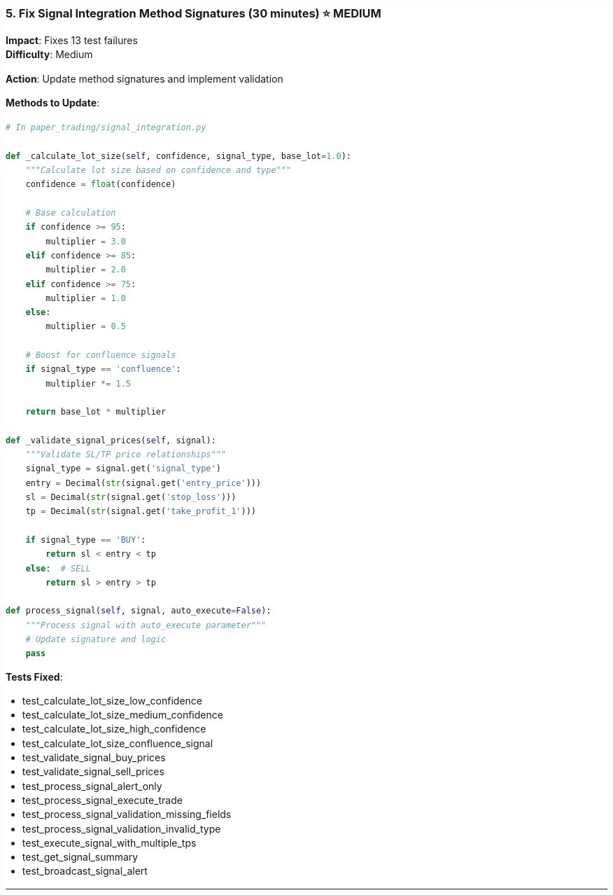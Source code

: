 
### 5. Fix Signal Integration Method Signatures (30 minutes) ⭐ MEDIUM
**Impact**: Fixes 13 test failures  
**Difficulty**: Medium

**Action**: Update method signatures and implement validation

**Methods to Update**:
```python
# In paper_trading/signal_integration.py

def _calculate_lot_size(self, confidence, signal_type, base_lot=1.0):
    """Calculate lot size based on confidence and type"""
    confidence = float(confidence)
    
    # Base calculation
    if confidence >= 95:
        multiplier = 3.0
    elif confidence >= 85:
        multiplier = 2.0
    elif confidence >= 75:
        multiplier = 1.0
    else:
        multiplier = 0.5
    
    # Boost for confluence signals
    if signal_type == 'confluence':
        multiplier *= 1.5
    
    return base_lot * multiplier

def _validate_signal_prices(self, signal):
    """Validate SL/TP price relationships"""
    signal_type = signal.get('signal_type')
    entry = Decimal(str(signal.get('entry_price')))
    sl = Decimal(str(signal.get('stop_loss')))
    tp = Decimal(str(signal.get('take_profit_1')))
    
    if signal_type == 'BUY':
        return sl < entry < tp
    else:  # SELL
        return sl > entry > tp

def process_signal(self, signal, auto_execute=False):
    """Process signal with auto_execute parameter"""
    # Update signature and logic
    pass
```

**Tests Fixed**:
- test_calculate_lot_size_low_confidence
- test_calculate_lot_size_medium_confidence
- test_calculate_lot_size_high_confidence
- test_calculate_lot_size_confluence_signal
- test_validate_signal_buy_prices
- test_validate_signal_sell_prices
- test_process_signal_alert_only
- test_process_signal_execute_trade
- test_process_signal_validation_missing_fields
- test_process_signal_validation_invalid_type
- test_execute_signal_with_multiple_tps
- test_get_signal_summary
- test_broadcast_signal_alert

---